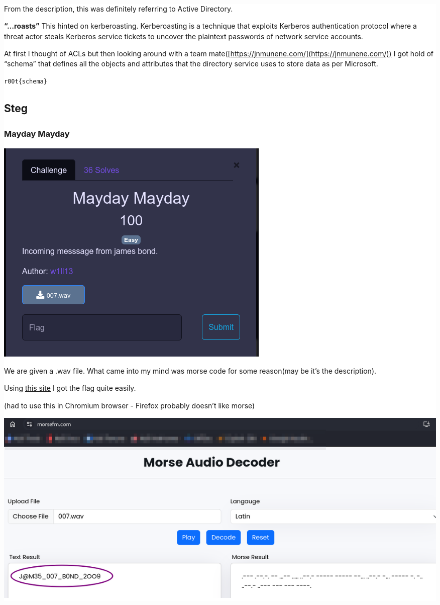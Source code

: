 From the description, this was definitely referring to Active Directory. 

**“…roasts”** This hinted on kerberoasting. Kerberoasting is a technique that exploits Kerberos authentication protocol where a threat actor steals Kerberos service tickets to uncover the plaintext passwords of network service accounts. 

At first I thought of ACLs but then looking around with a team mate([https://jnmunene.com/](https://jnmunene.com/)) I got hold of “schema” that defines all the objects and attributes that the directory service uses to store data as per Microsoft.

`r00t{schema}`

## Steg
### Mayday Mayday

![stegmay.png](/assets/img/posts/ctf/perfectrootctf/stegmay.png)

We are given a .wav file. What came into my mind was morse code for some reason(may be it’s the description).

Using [this site](https://morsefm.com/) I got the flag quite easily.

(had to use this in Chromium browser - Firefox probably doesn’t like morse)

![mayday1.png](/assets/img/posts/ctf/perfectrootctf/mayday1.png)
